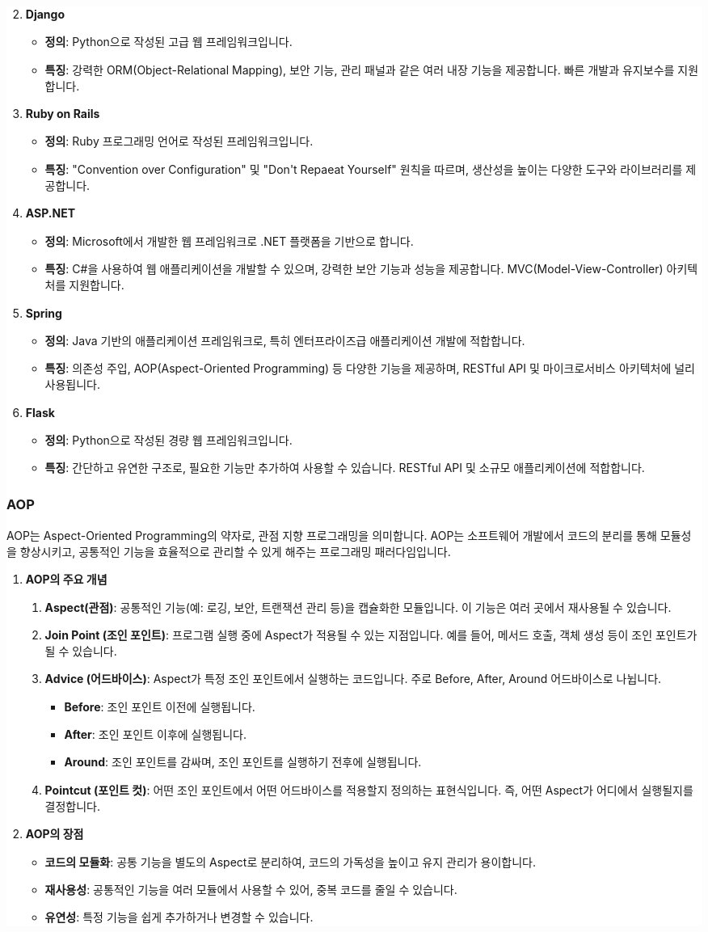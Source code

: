 2. **Django**

   - **정의**: Python으로 작성된 고급 웹 프레임워크입니다.

   - **특징**: 강력한 ORM(Object-Relational Mapping), 보안 기능, 관리 패널과 같은 여러 내장 기능을 제공합니다. 빠른 개발과 유지보수를 지원합니다.

3. **Ruby on Rails**

   - **정의**: Ruby 프로그래밍 언어로 작성된 프레임워크입니다.

   - **특징**: "Convention over Configuration" 및 "Don't Repaeat Yourself" 원칙을 따르며, 생산성을 높이는 다양한 도구와 라이브러리를 제공합니다.

4. **ASP.NET**

   - **정의**: Microsoft에서 개발한 웹 프레임워크로 .NET 플랫폼을 기반으로 합니다.

   - **특징**: C#을 사용하여 웹 애플리케이션을 개발할 수 있으며, 강력한 보안 기능과 성능을 제공합니다. MVC(Model-View-Controller) 아키텍처를 지원합니다.

5. **Spring**

   - **정의**: Java 기반의 애플리케이션 프레임워크로, 특히 엔터프라이즈급 애플리케이션 개발에 적합합니다.

   - **특징**: 의존성 주입, AOP(Aspect-Oriented Programming) 등 다양한 기능을 제공하며, RESTful API 및 마이크로서비스 아키텍처에 널리 사용됩니다.

6. **Flask**

   - **정의**: Python으로 작성된 경량 웹 프레임워크입니다.

   - **특징**: 간단하고 유연한 구조로, 필요한 기능만 추가하여 사용할 수 있습니다. RESTful API 및 소규모 애플리케이션에 적합합니다.

### AOP

AOP는 Aspect-Oriented Programming의 약자로, 관점 지향 프로그래밍을 의미합니다. AOP는 소프트웨어 개발에서 코드의 분리를 통해 모듈성을 향상시키고, 공통적인 기능을 효율적으로 관리할 수 있게 해주는 프로그래밍 패러다임입니다.

1. **AOP의 주요 개념**

   1. **Aspect(관점)**: 공통적인 기능(예: 로깅, 보안, 트랜잭션 관리 등)을 캡슐화한 모듈입니다. 이 기능은 여러 곳에서 재사용될 수 있습니다.

   2. **Join Point (조인 포인트)**: 프로그램 실행 중에 Aspect가 적용될 수 있는 지점입니다. 예를 들어, 메서드 호출, 객체 생성 등이 조인 포인트가 될 수 있습니다.

   3. **Advice (어드바이스)**: Aspect가 특정 조인 포인트에서 실행하는 코드입니다. 주로 Before, After, Around 어드바이스로 나뉩니다.

      - **Before**: 조인 포인트 이전에 실행됩니다.

      - **After**: 조인 포인트 이후에 실행됩니다.

      - **Around**: 조인 포인트를 감싸며, 조인 포인트를 실행하기 전후에 실행됩니다.

   4. **Pointcut (포인트 컷)**: 어떤 조인 포인트에서 어떤 어드바이스를 적용할지 정의하는 표현식입니다. 즉, 어떤 Aspect가 어디에서 실행될지를 결정합니다.

2. **AOP의 장점**

   - **코드의 모듈화**: 공통 기능을 별도의 Aspect로 분리하여, 코드의 가독성을 높이고 유지 관리가 용이합니다.

   - **재사용성**: 공통적인 기능을 여러 모듈에서 사용할 수 있어, 중복 코드를 줄일 수 있습니다.

   - **유연성**: 특정 기능을 쉽게 추가하거나 변경할 수 있습니다.
